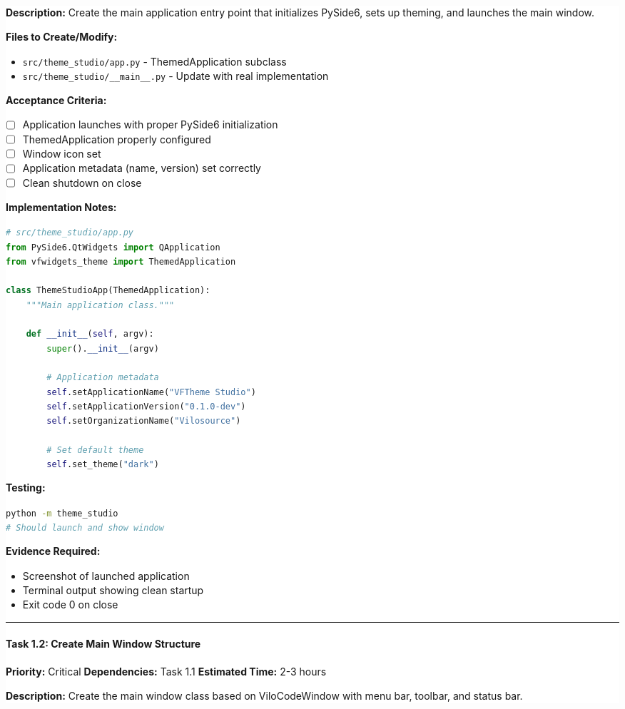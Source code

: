 **Description:**
Create the main application entry point that initializes PySide6, sets up theming, and launches the main window.

**Files to Create/Modify:**
- `src/theme_studio/app.py` - ThemedApplication subclass
- `src/theme_studio/__main__.py` - Update with real implementation

**Acceptance Criteria:**
- [ ] Application launches with proper PySide6 initialization
- [ ] ThemedApplication properly configured
- [ ] Window icon set
- [ ] Application metadata (name, version) set correctly
- [ ] Clean shutdown on close

**Implementation Notes:**
```python
# src/theme_studio/app.py
from PySide6.QtWidgets import QApplication
from vfwidgets_theme import ThemedApplication

class ThemeStudioApp(ThemedApplication):
    """Main application class."""

    def __init__(self, argv):
        super().__init__(argv)

        # Application metadata
        self.setApplicationName("VFTheme Studio")
        self.setApplicationVersion("0.1.0-dev")
        self.setOrganizationName("Vilosource")

        # Set default theme
        self.set_theme("dark")
```

**Testing:**
```bash
python -m theme_studio
# Should launch and show window
```

**Evidence Required:**
- Screenshot of launched application
- Terminal output showing clean startup
- Exit code 0 on close

---

#### Task 1.2: Create Main Window Structure
**Priority:** Critical
**Dependencies:** Task 1.1
**Estimated Time:** 2-3 hours

**Description:**
Create the main window class based on ViloCodeWindow with menu bar, toolbar, and status bar.
